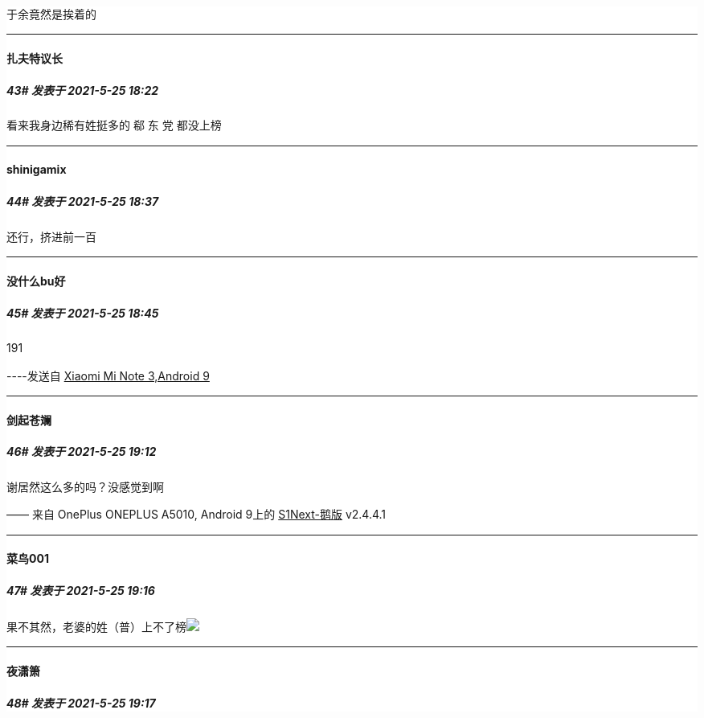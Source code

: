 
于余竟然是挨着的


*****

####  扎夫特议长  
##### 43#       发表于 2021-5-25 18:22


看来我身边稀有姓挺多的 郗 东 党 都没上榜


*****

####  shinigamix  
##### 44#       发表于 2021-5-25 18:37


还行，挤进前一百


*****

####  没什么bu好  
##### 45#       发表于 2021-5-25 18:45


191


----发送自 [Xiaomi Mi Note 3,Android 9](http://stage1.5j4m.com/?1.37)


*****

####  剑起苍斓  
##### 46#       发表于 2021-5-25 19:12


谢居然这么多的吗？没感觉到啊

—— 来自 OnePlus ONEPLUS A5010, Android 9上的 [S1Next-鹅版](https://github.com/ykrank/S1-Next/releases) v2.4.4.1


*****

####  菜鸟001  
##### 47#       发表于 2021-5-25 19:16


果不其然，老婆的姓（普）上不了榜<img src="https://static.saraba1st.com/image/smiley/face2017/032.png" referrerpolicy="no-referrer">


*****

####  夜潇箫  
##### 48#       发表于 2021-5-25 19:17
